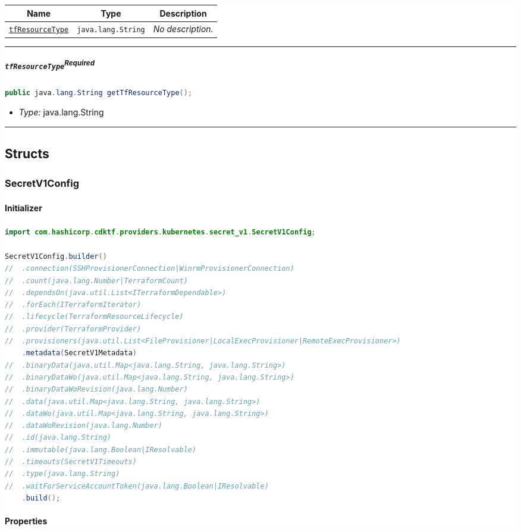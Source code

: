 | **Name** | **Type** | **Description** |
| --- | --- | --- |
| <code><a href="#@cdktf/provider-kubernetes.secretV1.SecretV1.property.tfResourceType">tfResourceType</a></code> | <code>java.lang.String</code> | *No description.* |

---

##### `tfResourceType`<sup>Required</sup> <a name="tfResourceType" id="@cdktf/provider-kubernetes.secretV1.SecretV1.property.tfResourceType"></a>

```java
public java.lang.String getTfResourceType();
```

- *Type:* java.lang.String

---

## Structs <a name="Structs" id="Structs"></a>

### SecretV1Config <a name="SecretV1Config" id="@cdktf/provider-kubernetes.secretV1.SecretV1Config"></a>

#### Initializer <a name="Initializer" id="@cdktf/provider-kubernetes.secretV1.SecretV1Config.Initializer"></a>

```java
import com.hashicorp.cdktf.providers.kubernetes.secret_v1.SecretV1Config;

SecretV1Config.builder()
//  .connection(SSHProvisionerConnection|WinrmProvisionerConnection)
//  .count(java.lang.Number|TerraformCount)
//  .dependsOn(java.util.List<ITerraformDependable>)
//  .forEach(ITerraformIterator)
//  .lifecycle(TerraformResourceLifecycle)
//  .provider(TerraformProvider)
//  .provisioners(java.util.List<FileProvisioner|LocalExecProvisioner|RemoteExecProvisioner>)
    .metadata(SecretV1Metadata)
//  .binaryData(java.util.Map<java.lang.String, java.lang.String>)
//  .binaryDataWo(java.util.Map<java.lang.String, java.lang.String>)
//  .binaryDataWoRevision(java.lang.Number)
//  .data(java.util.Map<java.lang.String, java.lang.String>)
//  .dataWo(java.util.Map<java.lang.String, java.lang.String>)
//  .dataWoRevision(java.lang.Number)
//  .id(java.lang.String)
//  .immutable(java.lang.Boolean|IResolvable)
//  .timeouts(SecretV1Timeouts)
//  .type(java.lang.String)
//  .waitForServiceAccountToken(java.lang.Boolean|IResolvable)
    .build();
```

#### Properties <a name="Properties" id="Properties"></a>
